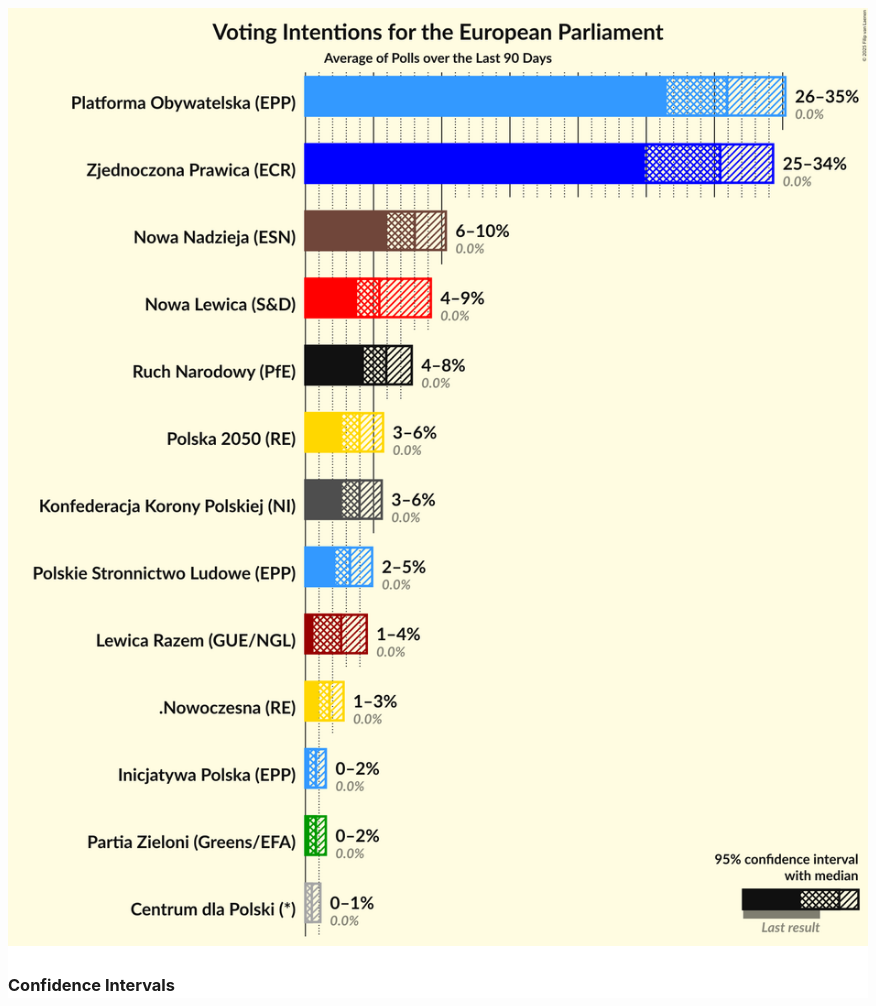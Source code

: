 ![Graph with voting intentions not yet produced](average-2025-04-30.png "Voting Intentions")

### Confidence Intervals
